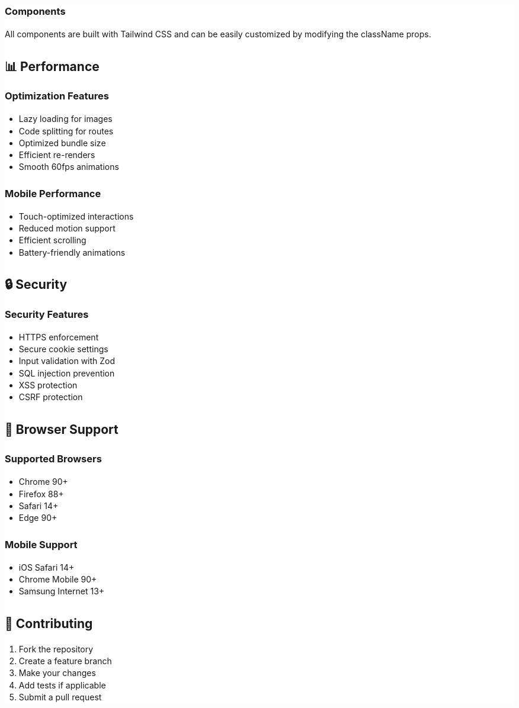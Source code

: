 ### Components
All components are built with Tailwind CSS and can be easily customized by modifying the className props.

## 📊 Performance

### Optimization Features
- Lazy loading for images
- Code splitting for routes
- Optimized bundle size
- Efficient re-renders
- Smooth 60fps animations

### Mobile Performance
- Touch-optimized interactions
- Reduced motion support
- Efficient scrolling
- Battery-friendly animations

## 🔒 Security

### Security Features
- HTTPS enforcement
- Secure cookie settings
- Input validation with Zod
- SQL injection prevention
- XSS protection
- CSRF protection

## 📱 Browser Support

### Supported Browsers
- Chrome 90+
- Firefox 88+
- Safari 14+
- Edge 90+

### Mobile Support
- iOS Safari 14+
- Chrome Mobile 90+
- Samsung Internet 13+

## 🤝 Contributing

1. Fork the repository
2. Create a feature branch
3. Make your changes
4. Add tests if applicable
5. Submit a pull request
